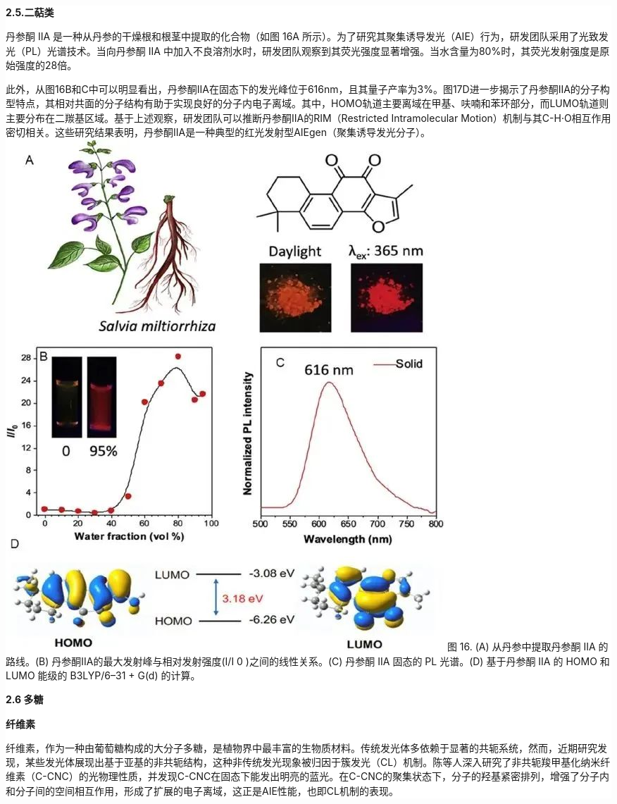 **2.5.二萜类**

丹参酮 IIA 是一种从丹参的干燥根和根茎中提取的化合物（如图 16A 所示）。为了研究其聚集诱导发光（AIE）行为，研发团队采用了光致发光（PL）光谱技术。当向丹参酮 IIA 中加入不良溶剂水时，研发团队观察到其荧光强度显著增强。当水含量为80%时，其荧光发射强度是原始强度的28倍。

此外，从图16B和C中可以明显看出，丹参酮IIA在固态下的发光峰位于616nm，且其量子产率为3%。图17D进一步揭示了丹参酮IIA的分子构型特点，其相对共面的分子结构有助于实现良好的分子内电子离域。其中，HOMO轨道主要离域在甲基、呋喃和苯环部分，而LUMO轨道则主要分布在二羰基区域。基于上述观察，研发团队可以推断丹参酮IIA的RIM（Restricted Intramolecular Motion）机制与其C-H·O相互作用密切相关。这些研究结果表明，丹参酮IIA是一种典型的红光发射型AIEgen（聚集诱导发光分子）。
![](../asset/2024-03-21_f5171ff8c1b47271c963421e24a600f5_28.jpeg)
图 16. (A) 从丹参中提取丹参酮 IIA 的路线。(B) 丹参酮IIA的最大发射峰与相对发射强度(I/I 0 )之间的线性关系。(C) 丹参酮 IIA 固态的 PL 光谱。(D) 基于丹参酮 IIA 的 HOMO 和 LUMO 能级的 B3LYP/6–31 + G(d) 的计算。

**2.6 多糖**

**纤维素**

纤维素，作为一种由葡萄糖构成的大分子多糖，是植物界中最丰富的生物质材料。传统发光体多依赖于显著的共轭系统，然而，近期研究发现，某些发光体展现出基于亚基的非共轭结构，这种非传统发光现象被归因于簇发光（CL）机制。陈等人深入研究了非共轭羧甲基化纳米纤维素（C-CNC）的光物理性质，并发现C-CNC在固态下能发出明亮的蓝光。在C-CNC的聚集状态下，分子的羟基紧密排列，增强了分子内和分子间的空间相互作用，形成了扩展的电子离域，这正是AIE性能，也即CL机制的表现。
